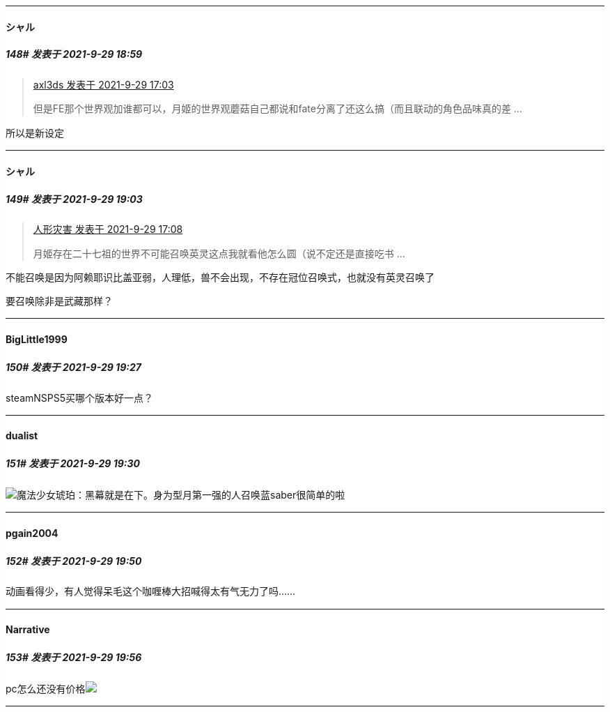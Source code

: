 *****

####  シャル  
##### 148#       发表于 2021-9-29 18:59

<blockquote><a href="httphttps://bbs.saraba1st.com/2b/forum.php?mod=redirect&amp;goto=findpost&amp;pid=52939290&amp;ptid=2026924" target="_blank">axl3ds 发表于 2021-9-29 17:03</a>

但是FE那个世界观加谁都可以，月姬的世界观蘑菇自己都说和fate分离了还这么搞（而且联动的角色品味真的差 ...</blockquote>
所以是新设定

*****

####  シャル  
##### 149#       发表于 2021-9-29 19:03

<blockquote><a href="httphttps://bbs.saraba1st.com/2b/forum.php?mod=redirect&amp;goto=findpost&amp;pid=52939337&amp;ptid=2026924" target="_blank">人形灾害 发表于 2021-9-29 17:08</a>

月姬存在二十七祖的世界不可能召唤英灵这点我就看他怎么圆（说不定还是直接吃书 ...</blockquote>
不能召唤是因为阿赖耶识比盖亚弱，人理低，兽不会出现，不存在冠位召唤式，也就没有英灵召唤了

要召唤除非是武藏那样？

*****

####  BigLittle1999  
##### 150#       发表于 2021-9-29 19:27

steamNSPS5买哪个版本好一点？

*****

####  dualist  
##### 151#       发表于 2021-9-29 19:30

<img src="https://static.saraba1st.com/image/smiley/face2017/031.png" referrerpolicy="no-referrer">魔法少女琥珀：黑幕就是在下。身为型月第一强的人召唤蓝saber很简单的啦

*****

####  pgain2004  
##### 152#       发表于 2021-9-29 19:50

动画看得少，有人觉得呆毛这个咖喱棒大招喊得太有气无力了吗……

*****

####  Narrative  
##### 153#       发表于 2021-9-29 19:56

pc怎么还没有价格<img src="https://static.saraba1st.com/image/smiley/face2017/001.png" referrerpolicy="no-referrer">

*****

